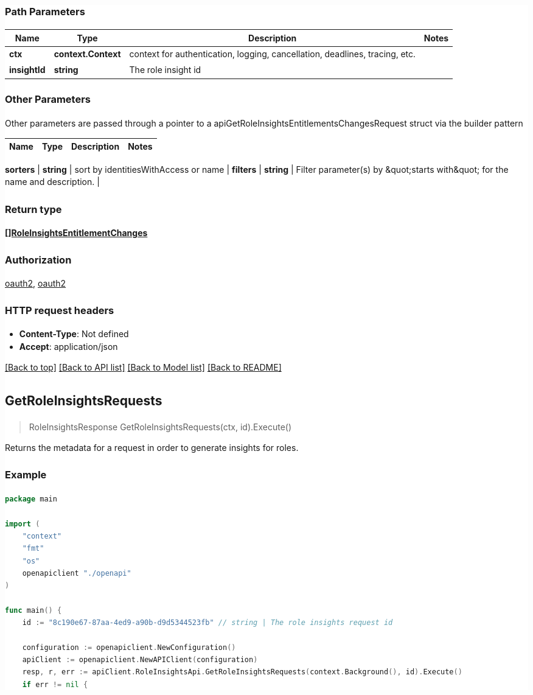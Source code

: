 ### Path Parameters


Name | Type | Description  | Notes
------------- | ------------- | ------------- | -------------
**ctx** | **context.Context** | context for authentication, logging, cancellation, deadlines, tracing, etc.
**insightId** | **string** | The role insight id | 

### Other Parameters

Other parameters are passed through a pointer to a apiGetRoleInsightsEntitlementsChangesRequest struct via the builder pattern


Name | Type | Description  | Notes
------------- | ------------- | ------------- | -------------

 **sorters** | **string** | sort by identitiesWithAccess or name | 
 **filters** | **string** | Filter parameter(s) by \&quot;starts with\&quot; for the name and description. | 

### Return type

[**[]RoleInsightsEntitlementChanges**](RoleInsightsEntitlementChanges.md)

### Authorization

[oauth2](../README.md#oauth2), [oauth2](../README.md#oauth2)

### HTTP request headers

- **Content-Type**: Not defined
- **Accept**: application/json

[[Back to top]](#) [[Back to API list]](../README.md#documentation-for-api-endpoints)
[[Back to Model list]](../README.md#documentation-for-models)
[[Back to README]](../README.md)


## GetRoleInsightsRequests

> RoleInsightsResponse GetRoleInsightsRequests(ctx, id).Execute()

Returns the metadata for a request in order to generate insights for roles.



### Example

```go
package main

import (
    "context"
    "fmt"
    "os"
    openapiclient "./openapi"
)

func main() {
    id := "8c190e67-87aa-4ed9-a90b-d9d5344523fb" // string | The role insights request id

    configuration := openapiclient.NewConfiguration()
    apiClient := openapiclient.NewAPIClient(configuration)
    resp, r, err := apiClient.RoleInsightsApi.GetRoleInsightsRequests(context.Background(), id).Execute()
    if err != nil {
```